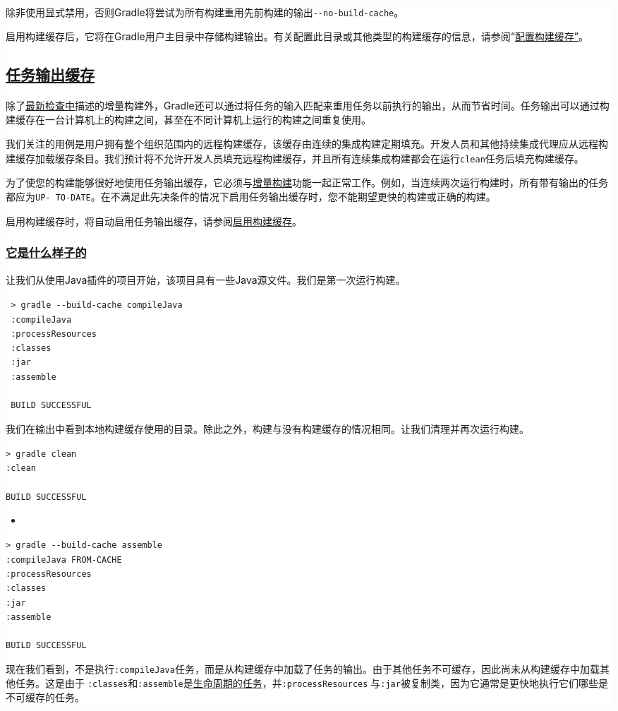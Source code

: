 
除非使用显式禁用，否则Gradle将尝试为所有构建重用先前构建的输出`--no-build-cache`。

启用构建缓存后，它将在Gradle用户主目录中存储构建输出。有关配置此目录或其他类型的构建缓存的信息，请参阅“[配置构建缓存”](#%E9%85%8D%E7%BD%AE%E6%9E%84%E5%BB%BA%E7%BC%93%E5%AD%98)。

## [任务输出缓存](#%E4%BB%BB%E5%8A%A1%E8%BE%93%E5%87%BA%E7%BC%93%E5%AD%98)

除了[最新检查中](/md/%E5%A4%84%E7%90%86%E4%BB%BB%E5%8A%A1.md%23%E6%9C%80%E6%96%B0%E6%A3%80%E6%9F%A5%EF%BC%88%E5%8F%88%E7%A7%B0%E5%A2%9E%E9%87%8F%E6%9E%84%E5%BB%BA%EF%BC%89)描述的增量构建外，Gradle还可以通过将任务的输入匹配来重用任务以前执行的输出，从而节省时间。任务输出可以通过构建缓存在一台计算机上的构建之间，甚至在不同计算机上运行的构建之间重复使用。

我们关注的用例是用户拥有整个组织范围内的远程构建缓存，该缓存由连续的集成构建定期填充。开发人员和其他持续集成代理应从远程构建缓存加载缓存条目。我们预计将不允许开发人员填充远程构建缓存，并且所有连续集成构建都会在运行`clean`任务后填充构建缓存。

为了使您的构建能够很好地使用任务输出缓存，它必须与[增量构建](/md/%E5%A4%84%E7%90%86%E4%BB%BB%E5%8A%A1.md%23%E6%9C%80%E6%96%B0%E6%A3%80%E6%9F%A5%EF%BC%88%E5%8F%88%E7%A7%B0%E5%A2%9E%E9%87%8F%E6%9E%84%E5%BB%BA%EF%BC%89)功能一起正常工作。例如，当连续两次运行构建时，所有带有输出的任务都应为`UP-
TO-DATE`。在不满足此先决条件的情况下启用任务输出缓存时，您不能期望更快的构建或正确的构建。

启用构建缓存时，将自动启用任务输出缓存，请参阅[启用构建缓存](#%E5%90%AF%E7%94%A8%E6%9E%84%E5%BB%BA%E7%BC%93%E5%AD%98)。

### [它是什么样子的](#%E4%BB%BB%E5%8A%A1%E8%BE%93%E5%87%BA%E7%BC%93%E5%AD%98_example)

让我们从使用Java插件的项目开始，该项目具有一些Java源文件。我们是第一次运行构建。

    
        
     > gradle --build-cache compileJava
     :compileJava
     :processResources
     :classes
     :jar
     :assemble
     
     BUILD SUCCESSFUL

我们在输出中看到本地构建缓存使用的目录。除此之外，构建与没有构建缓存的情况相同。让我们清理并再次运行构建。

        
    > gradle clean
    :clean
    
    BUILD SUCCESSFUL
    
-
    
    > gradle --build-cache assemble
    :compileJava FROM-CACHE
    :processResources
    :classes
    :jar
    :assemble
    
    BUILD SUCCESSFUL
现在我们看到，不是执行`:compileJava`任务，而是从构建缓存中加载了任务的输出。由于其他任务不可缓存，因此尚未从构建缓存中加载其他任务。这是由于
`:classes`和`:assemble`是[生命周期的任务](/md/%E5%A4%84%E7%90%86%E4%BB%BB%E5%8A%A1.md%23%E7%94%9F%E5%91%BD%E5%91%A8%E6%9C%9F%E4%BB%BB%E5%8A%A1)，并`:processResources`
与`:jar`被复制类，因为它通常是更快地执行它们哪些是不可缓存的任务。

